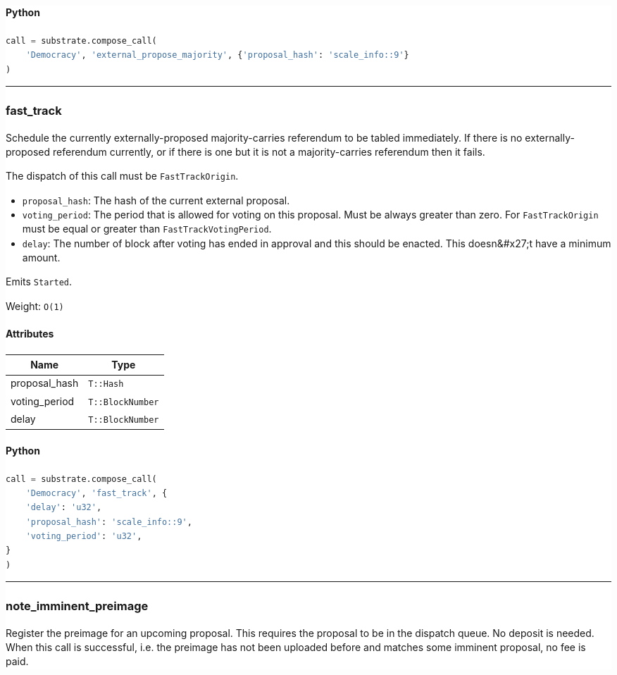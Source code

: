 #### Python
```python
call = substrate.compose_call(
    'Democracy', 'external_propose_majority', {'proposal_hash': 'scale_info::9'}
)
```

---------
### fast_track
Schedule the currently externally-proposed majority-carries referendum to be tabled
immediately. If there is no externally-proposed referendum currently, or if there is one
but it is not a majority-carries referendum then it fails.

The dispatch of this call must be `FastTrackOrigin`.

- `proposal_hash`: The hash of the current external proposal.
- `voting_period`: The period that is allowed for voting on this proposal.
	Must be always greater than zero.
	For `FastTrackOrigin` must be equal or greater than `FastTrackVotingPeriod`.
- `delay`: The number of block after voting has ended in approval and this should be
  enacted. This doesn&\#x27;t have a minimum amount.

Emits `Started`.

Weight: `O(1)`
#### Attributes
| Name | Type |
| -------- | -------- | 
| proposal_hash | `T::Hash` | 
| voting_period | `T::BlockNumber` | 
| delay | `T::BlockNumber` | 

#### Python
```python
call = substrate.compose_call(
    'Democracy', 'fast_track', {
    'delay': 'u32',
    'proposal_hash': 'scale_info::9',
    'voting_period': 'u32',
}
)
```

---------
### note_imminent_preimage
Register the preimage for an upcoming proposal. This requires the proposal to be
in the dispatch queue. No deposit is needed. When this call is successful, i.e.
the preimage has not been uploaded before and matches some imminent proposal,
no fee is paid.
